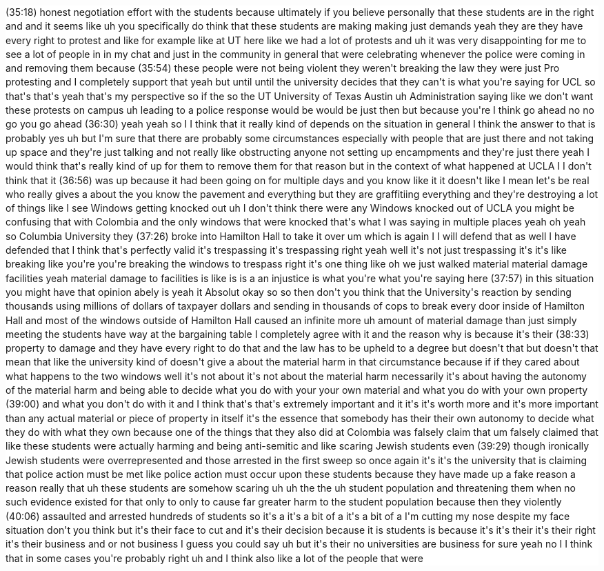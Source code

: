 (35:18) honest negotiation effort with the students because ultimately if you believe personally that these students are in the right and and it seems like uh you specifically do think that these students are making making just demands yeah they are they have every right to protest and like for example like at UT here like we had a lot of protests and uh it was very disappointing for me to see a lot of people in in my chat and just in the community in general that were celebrating whenever the police were coming in and removing them because
(35:54) these people were not being violent they weren't breaking the law they were just Pro protesting and I completely support that yeah but until until the university decides that they can't is what you're saying for UCL so that's that's yeah that's my perspective so if the so the UT University of Texas Austin uh Administration saying like we don't want these protests on campus uh leading to a police response would be would be just then but because you're I think go ahead no no go you go ahead
(36:30) yeah yeah so I I think that it really kind of depends on the situation in general I think the answer to that is probably yes uh but I'm sure that there are probably some circumstances especially with people that are just there and not taking up space and they're just talking and not really like obstructing anyone not setting up encampments and they're just there yeah I would think that's really kind of up for them to remove them for that reason but in the context of what happened at UCLA I I don't think that it
(36:56) was up because it had been going on for multiple days and you know like it it doesn't like I mean let's be real who really gives a about the you know the pavement and everything but they are graffitiing everything and they're destroying a lot of things like I see Windows getting knocked out uh I don't think there were any Windows knocked out of UCLA you might be confusing that with Colombia and the only windows that were knocked that's what I was saying in multiple places yeah oh yeah so Columbia University they
(37:26) broke into Hamilton Hall to take it over um which is again I I will defend that as well I have defended that I think that's perfectly valid it's trespassing it's trespassing right yeah well it's not just trespassing it's it's like breaking like you're you're breaking the windows to trespass right it's one thing like oh we just walked material material damage facilities yeah material damage to facilities is like is is a an injustice is what you're what you're saying here
(37:57) in this situation you might have that opinion abely is yeah it Absolut okay so so then don't you think that the University's reaction by sending thousands using millions of dollars of taxpayer dollars and sending in thousands of cops to break every door inside of Hamilton Hall and most of the windows outside of Hamilton Hall caused an infinite more uh amount of material damage than just simply meeting the students have way at the bargaining table I completely agree with it and the reason why is because it's their
(38:33) property to damage and they have every right to do that and the law has to be upheld to a degree but doesn't that but doesn't that mean that like the university kind of doesn't give a about the material harm in that circumstance because if if they cared about what happens to the two windows well it's not about it's not about the material harm necessarily it's about having the autonomy of the material harm and being able to decide what you do with your your own material and what you do with your own property
(39:00) and what you don't do with it and I think that's that's extremely important and it it's it's worth more and it's more important than any actual material or piece of property in itself it's the essence that somebody has their their own autonomy to decide what they do with what they own because one of the things that they also did at Colombia was falsely claim that um falsely claimed that like these students were actually harming and being anti-semitic and like scaring Jewish students even
(39:29) though ironically Jewish students were overrepresented and those arrested in the first sweep so once again it's it's the university that is claiming that police action must be met like police action must occur upon these students because they have made up a fake reason a reason really that uh these students are somehow scaring uh uh the the uh student population and threatening them when no such evidence existed for that only to only to cause far greater harm to the student population because then they violently
(40:06) assaulted and arrested hundreds of students so it's a it's a bit of a it's a bit of a I'm cutting my nose despite my face situation don't you think but it's their face to cut and it's their decision because it is students is because it's it's their it's their right it's their business and or not business I guess you could say uh but it's their no universities are business for sure yeah no I I think that in some cases you're probably right uh and I think also like a lot of the people that were